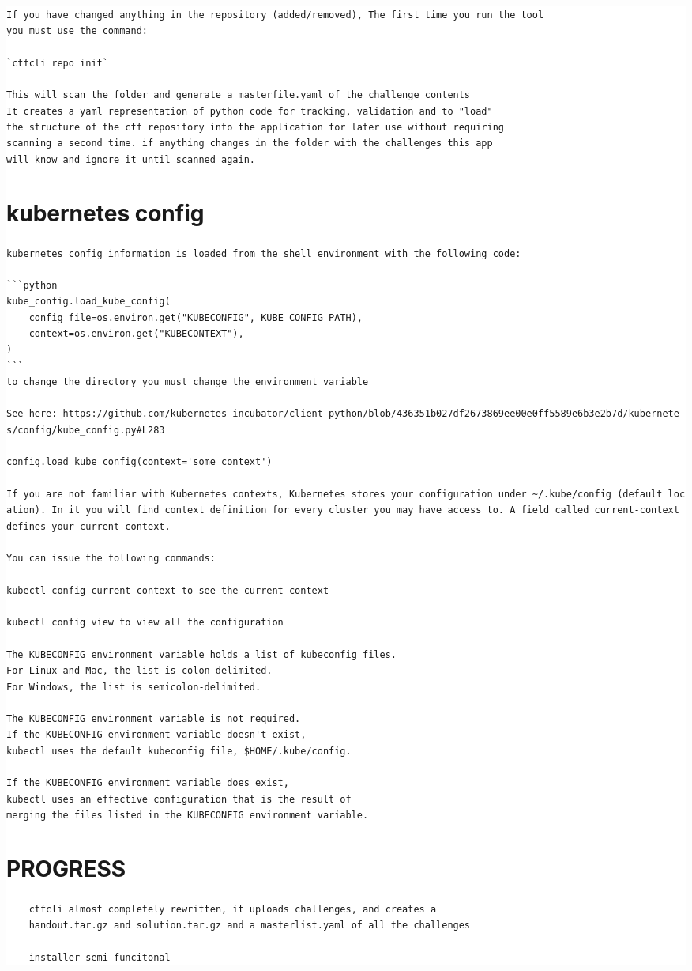     If you have changed anything in the repository (added/removed), The first time you run the tool
    you must use the command:

    `ctfcli repo init`

    This will scan the folder and generate a masterfile.yaml of the challenge contents
    It creates a yaml representation of python code for tracking, validation and to "load"
    the structure of the ctf repository into the application for later use without requiring 
    scanning a second time. if anything changes in the folder with the challenges this app
    will know and ignore it until scanned again.


# kubernetes config

    kubernetes config information is loaded from the shell environment with the following code:

    ```python
    kube_config.load_kube_config(
        config_file=os.environ.get("KUBECONFIG", KUBE_CONFIG_PATH),
        context=os.environ.get("KUBECONTEXT"),
    )
    ```
    to change the directory you must change the environment variable
    
    See here: https://github.com/kubernetes-incubator/client-python/blob/436351b027df2673869ee00e0ff5589e6b3e2b7d/kubernetes/config/kube_config.py#L283

    config.load_kube_config(context='some context')

    If you are not familiar with Kubernetes contexts, Kubernetes stores your configuration under ~/.kube/config (default location). In it you will find context definition for every cluster you may have access to. A field called current-context defines your current context.

    You can issue the following commands:
    
    kubectl config current-context to see the current context
    
    kubectl config view to view all the configuration

    The KUBECONFIG environment variable holds a list of kubeconfig files. 
    For Linux and Mac, the list is colon-delimited. 
    For Windows, the list is semicolon-delimited. 

    The KUBECONFIG environment variable is not required. 
    If the KUBECONFIG environment variable doesn't exist, 
    kubectl uses the default kubeconfig file, $HOME/.kube/config.

    If the KUBECONFIG environment variable does exist, 
    kubectl uses an effective configuration that is the result of 
    merging the files listed in the KUBECONFIG environment variable.
# PROGRESS

        ctfcli almost completely rewritten, it uploads challenges, and creates a 
        handout.tar.gz and solution.tar.gz and a masterlist.yaml of all the challenges

        installer semi-funcitonal
